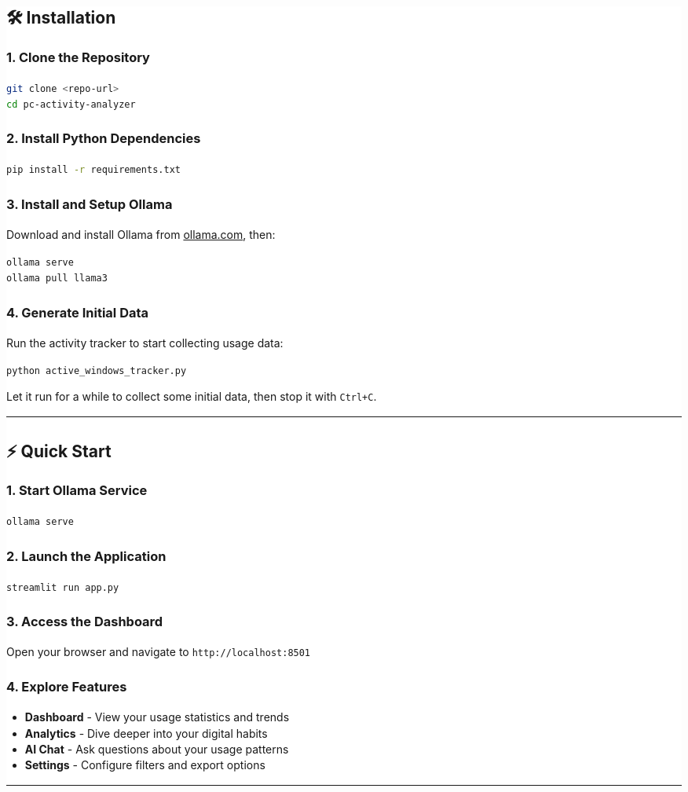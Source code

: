 
## 🛠️ Installation

### 1. Clone the Repository
```bash
git clone <repo-url>
cd pc-activity-analyzer
```

### 2. Install Python Dependencies
```bash
pip install -r requirements.txt
```

### 3. Install and Setup Ollama
Download and install Ollama from [ollama.com](https://ollama.com/), then:
```bash
ollama serve
ollama pull llama3
```

### 4. Generate Initial Data
Run the activity tracker to start collecting usage data:
```bash
python active_windows_tracker.py
```
Let it run for a while to collect some initial data, then stop it with `Ctrl+C`.

---

## ⚡ Quick Start

### 1. Start Ollama Service
```bash
ollama serve
```

### 2. Launch the Application
```bash
streamlit run app.py
```

### 3. Access the Dashboard
Open your browser and navigate to `http://localhost:8501`

### 4. Explore Features
- **Dashboard** - View your usage statistics and trends
- **Analytics** - Dive deeper into your digital habits
- **AI Chat** - Ask questions about your usage patterns
- **Settings** - Configure filters and export options

---
